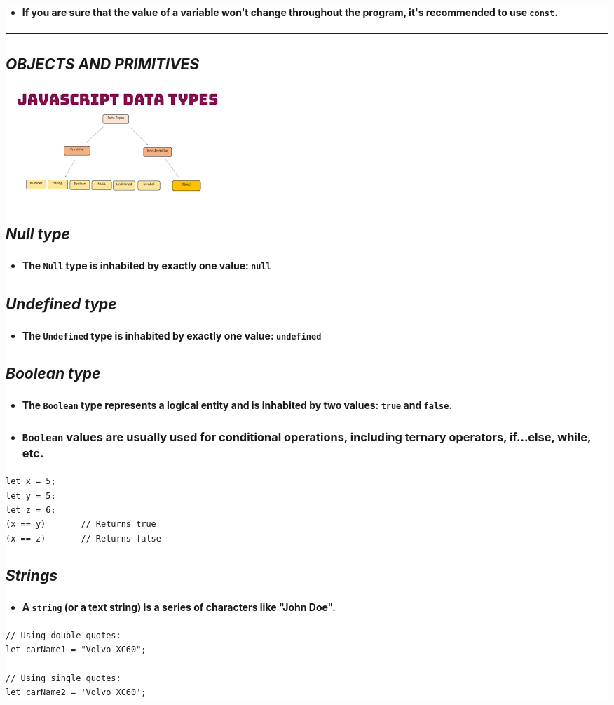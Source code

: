 * #### If you are sure that the value of a variable won't change throughout the program, it's recommended to use  `const`.

----------------------------------------------------------------------------


## _OBJECTS AND PRIMITIVES_
![The San Juan Mountains are beautiful!](./image/OBJECTS%20AND%20PRIMITIVES.png)

## _Null type_

* #### The `Null` type is inhabited by exactly one value: `null`


## _Undefined type_

* #### The `Undefined` type is inhabited by exactly one value: `undefined`

## _Boolean type_

* #### The `Boolean` type represents a logical entity and is inhabited by two values: `true` and `false`.
* ### `Boolean` values are usually used for conditional operations, including ternary operators, if...else, while, etc.
```
let x = 5;
let y = 5;
let z = 6;
(x == y)       // Returns true
(x == z)       // Returns false
```
## _Strings_

* #### A `string` (or a text string) is a series of characters like "John Doe".

```
// Using double quotes:
let carName1 = "Volvo XC60";

// Using single quotes:
let carName2 = 'Volvo XC60';
```
